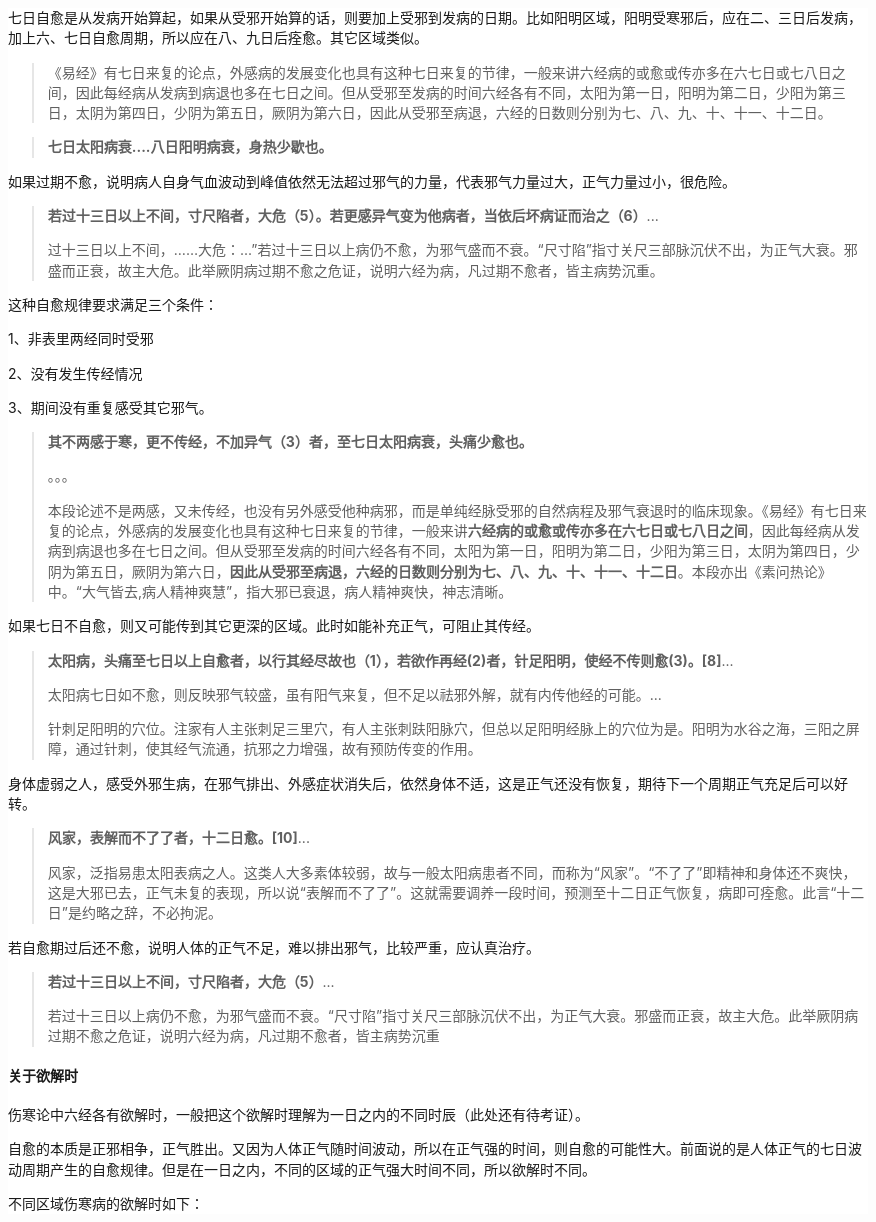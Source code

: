 七日自愈是从发病开始算起，如果从受邪开始算的话，则要加上受邪到发病的日期。比如阳明区域，阳明受寒邪后，应在二、三日后发病，加上六、七日自愈周期，所以应在八、九日后痊愈。其它区域类似。

> 《易经》有七日来复的论点，外感病的发展变化也具有这种七日来复的节律，一般来讲六经病的或愈或传亦多在六七日或七八日之间，因此每经病从发病到病退也多在七日之间。但从受邪至发病的时间六经各有不同，太阳为第一日，阳明为第二日，少阳为第三日，太阴为第四日，少阴为第五日，厥阴为第六日，因此从受邪至病退，六经的日数则分别为七、八、九、十、十一、十二日。

> **七日太阳病衰....八日阳明病衰，身热少歇也。**

如果过期不愈，说明病人自身气血波动到峰值依然无法超过邪气的力量，代表邪气力量过大，正气力量过小，很危险。

> **若过十三日以上不间，寸尺陷者，大危（5）。若更感异气变为他病者，当依后坏病证而治之（6）**...
>
> 过十三日以上不间，……大危：...”若过十三日以上病仍不愈，为邪气盛而不衰。“尺寸陷”指寸关尺三部脉沉伏不出，为正气大衰。邪盛而正衰，故主大危。此举厥阴病过期不愈之危证，说明六经为病，凡过期不愈者，皆主病势沉重。

这种自愈规律要求满足三个条件：

1、非表里两经同时受邪

2、没有发生传经情况

3、期间没有重复感受其它邪气。

> **其不两感于寒，更不传经，不加异气（3）者，至七日太阳病衰，头痛少愈也。**
>
> 。。。
>
> 本段论述不是两感，又未传经，也没有另外感受他种病邪，而是单纯经脉受邪的自然病程及邪气衰退时的临床现象。《易经》有七日来复的论点，外感病的发展变化也具有这种七日来复的节律，一般来讲**六经病的或愈或传亦多在六七日或七八日之间**，因此每经病从发病到病退也多在七日之间。但从受邪至发病的时间六经各有不同，太阳为第一日，阳明为第二日，少阳为第三日，太阴为第四日，少阴为第五日，厥阴为第六日，**因此从受邪至病退，六经的日数则分别为七、八、九、十、十一、十二日**。本段亦出《素问热论》中。“大气皆去,病人精神爽慧”，指大邪已衰退，病人精神爽快，神志清晰。

如果七日不自愈，则又可能传到其它更深的区域。此时如能补充正气，可阻止其传经。

> **太阳病，头痛至七日以上自愈者，以行其经尽故也（1），若欲作再经(2)者，针足阳明，使经不传则愈(3)。[8]**...
>
> 太阳病七日如不愈，则反映邪气较盛，虽有阳气来复，但不足以祛邪外解，就有内传他经的可能。...
>
> 针刺足阳明的穴位。注家有人主张刺足三里穴，有人主张刺趺阳脉穴，但总以足阳明经脉上的穴位为是。阳明为水谷之海，三阳之屏障，通过针刺，使其经气流通，抗邪之力增强，故有预防传变的作用。

身体虚弱之人，感受外邪生病，在邪气排出、外感症状消失后，依然身体不适，这是正气还没有恢复，期待下一个周期正气充足后可以好转。

> **风家，表解而不了了者，十二日愈。[10]**...
>
> 风家，泛指易患太阳表病之人。这类人大多素体较弱，故与一般太阳病患者不同，而称为“风家”。“不了了”即精神和身体还不爽快，这是大邪已去，正气未复的表现，所以说“表解而不了了”。这就需要调养一段时间，预测至十二日正气恢复，病即可痊愈。此言“十二日”是约略之辞，不必拘泥。

若自愈期过后还不愈，说明人体的正气不足，难以排出邪气，比较严重，应认真治疗。

> **若过十三日以上不间，寸尺陷者，大危（5）**...
>
> 若过十三日以上病仍不愈，为邪气盛而不衰。“尺寸陷”指寸关尺三部脉沉伏不出，为正气大衰。邪盛而正衰，故主大危。此举厥阴病过期不愈之危证，说明六经为病，凡过期不愈者，皆主病势沉重

#### 关于欲解时

伤寒论中六经各有欲解时，一般把这个欲解时理解为一日之内的不同时辰（此处还有待考证）。

自愈的本质是正邪相争，正气胜出。又因为人体正气随时间波动，所以在正气强的时间，则自愈的可能性大。前面说的是人体正气的七日波动周期产生的自愈规律。但是在一日之内，不同的区域的正气强大时间不同，所以欲解时不同。

不同区域伤寒病的欲解时如下：
